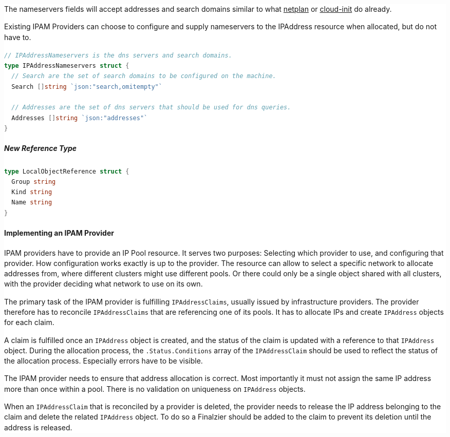 The nameservers fields will accept addresses and search domains similar to what
[netplan](https://netplan.io/reference#common-properties-for-all-device-types)
or
[cloud-init](https://cloudinit.readthedocs.io/en/latest/reference/network-config-format-v2.html#nameservers-mapping)
do already.

Existing IPAM Providers can choose to configure and supply nameservers to the
IPAddress resource when allocated, but do not have to.

```go
// IPAddressNameservers is the dns servers and search domains.
type IPAddressNameservers struct {
  // Search are the set of search domains to be configured on the machine.
  Search []string `json:"search,omitempty"`

  // Addresses are the set of dns servers that should be used for dns queries.
  Addresses []string `json:"addresses"`
}
```

##### New Reference Type

```go
type LocalObjectReference struct {
  Group string
  Kind string
  Name string
}
```

#### Implementing an IPAM Provider

IPAM providers have to provide an IP Pool resource. It serves two purposes: Selecting which provider to use, and configuring that provider. How configuration works exactly is up to the provider. The resource can allow to select a specific network to allocate addresses from, where different clusters might use different pools. Or there could only be a single object shared with all clusters, with the provider deciding what network to use on its own.

The primary task of the IPAM provider is fulfilling `IPAddressClaims`, usually issued by infrastructure providers. The provider therefore has to reconcile `IPAddressClaims` that are referencing one of its pools. It has to allocate IPs and create `IPAddress` objects for each claim.

A claim is fulfilled once an `IPAddress` object is created, and the status of the claim is updated with a reference to that `IPAddress` object. During the allocation process, the `.Status.Conditions` array of the `IPAddressClaim` should be used to reflect the status of the allocation process. Especially errors have to be visible.

The IPAM provider needs to ensure that address allocation is correct. Most importantly it must not assign the same IP address more than once within a pool. There is no validation on uniqueness on `IPAddress` objects.

When an `IPAddressClaim` that is reconciled by a provider is deleted, the provider needs to release the IP address belonging to the claim and delete the related `IPAddress` object. To do so a Finalzier should be added to the claim to prevent its deletion until the address is released.
